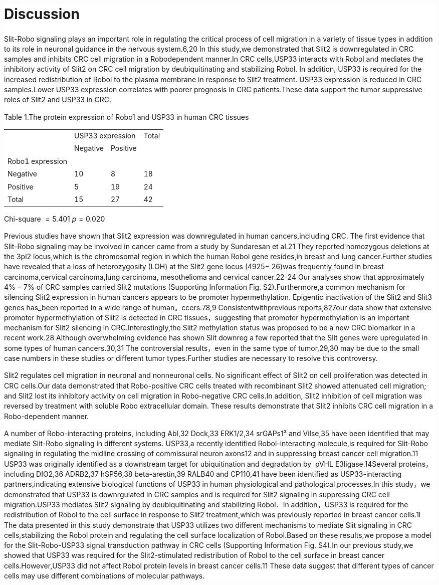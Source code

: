 # Discussion

Slit-Robo signaling plays an important role in regulating the critical process of cell migration in a variety of tissue types in addition to its role in neuronal guidance in the nervous system.6,20 In this study,we demonstrated that Slit2 is downregulated in CRC samples and inhibits CRC cell migration in a Robodependent manner.In CRC cells,USP33 interacts with Robol and mediates the inhibitory activity of Slit2 on CRC cell migration by deubiquitinating and stabilizing Robol. In addition, USP33 is required for the increased redistribution of Robol to the plasma membrane in response to Slit2 treatment. USP33 expression is reduced in CRC samples.Lower USP33 expression correlates with poorer prognosis in CRC patients.These data support the tumor suppressive roles of Slit2 and USP33 in CRC.

Table 1.The protein expression of Robo1 and USP33 in human CRC tissues   

<html><body><table><tr><td rowspan="2"></td><td colspan="2">USP33 expression</td><td rowspan="2">Total</td></tr><tr><td>Negative</td><td>Positive</td></tr><tr><td>Robo1 expression</td><td></td><td></td><td></td></tr><tr><td>Negative</td><td>10</td><td>8</td><td>18</td></tr><tr><td>Positive</td><td>5</td><td>19</td><td>24</td></tr><tr><td>Total</td><td>15</td><td>27</td><td>42</td></tr></table></body></html>

Chi-square $= 5 . 4 0 1$ $p = 0 . 0 2 0$

Previous studies have shown that Slit2 expression was downregulated in human cancers,including CRC. The first evidence that Slit-Robo signaling may be involved in cancer came from a study by Sundaresan et al.21 They reported homozygous deletions at the 3pl2 locus,which is the chromosomal region in which the human Robol gene resides,in breast and lung cancer.Further studies have revealed that a loss of heterozygosity (LOH) at the Slit2 gene locus $( 4 9 2 5 -$ 26)was frequently found in breast carcinoma,cervical carcinoma,lung carcinoma, mesothelioma and cervical cancer.22-24 Our analyses show that approximately $4 \% - 7 \%$ of CRC samples carried Slit2 mutations (Supporting Information Fig. S2).Furthermore,a common mechanism for silencing Slit2 expression in human cancers appears to be promoter hypermethylation. Epigentic inactivation of the Slit2 and Slit3 genes has_been reported in a wide range of human。ccers.78,9 Consistentwithprevious reports,827our data show that extensive promoter hypermethylation of Slit2 is detected in CRC tissues，suggesting that promoter hypermethylation is an important mechanism for Slit2 silencing in CRC.Interestingly,the Slit2 methylation status was proposed to be a new CRC biomarker in a recent work.28 Although overwhelming evidence has shown Slit downreg a few reported that the Slit genes were upregulated in some types of human cancers.30,31 The controversial results，even in the same type of tumor,29,30 may be due to the small case numbers in these studies or different tumor types.Further studies are necessary to resolve this controversy.

Slit2 regulates cell migration in neuronal and nonneuronal cells. No significant effect of Slit2 on cell proliferation was detected in CRC cells.Our data demonstrated that Robo-positive CRC cells treated with recombinant Slit2 showed attenuated cell migration; and Slit2 lost its inhibitory activity on cell migration in Robo-negative CRC cells.In addition, Slit2 inhibition of cell migration was reversed by treatment with soluble Robo extracellular domain. These results demonstrate that Slit2 inhibits CRC cell migration in a Robo-dependent manner.

A number of Robo-interacting proteins, including Abl,32 Dock,33 ERK1/2,34 srGAPs1³ and Vilse,35 have been identified that may mediate Slit-Robo signaling in different systems. USP33,a recently identified Robol-interacting molecule,is required for Slit-Robo signaling in regulating the midline crossing of commissural neuron axons12 and in suppressing breast cancer cell migration.11 USP33 was originally identified as a downstream target for ubiquitination and degradation by $\mathrm { \ p V H L }$ E3ligase.14Several proteins，including DIO2,36 ADRB2,37 hSP56,38 beta-arestin,39 RALB40 and CP110,41 have been identified as USP33-interacting partners,indicating extensive biological functions of USP33 in human physiological and pathological processes.In this study，we demonstrated that USP33 is downrgulated in CRC samples and is required for Slit2 signaling in suppressing CRC cell migration.USP33 mediates Slit2 signaling by deubiquitinating and stabilizing Robol．In addition，USP33 is required for the redistribution of Robol to the cell surface in response to Slit2 treatment,which was previously reported in breast cancer cells.1l The data presented in this study demonstrate that USP33 utilizes two different mechanisms to mediate Slit signaling in CRC cells,stabilizing the Robol protein and regulating the cell surface localization of Robol.Based on these results,we propose a model for the Slit-Robo-USP33 signal transduction pathway in CRC cells (Supporting Information Fig. S4).In our previous study,we showed that USP33 was required for the Slit2-stimulated redistribution of Robol to the cell surface in breast cancer cells.However,USP33 did not affect Robol protein levels in breast cancer cells.11 These data suggest that different types of cancer cells may use different combinations of molecular pathways.
